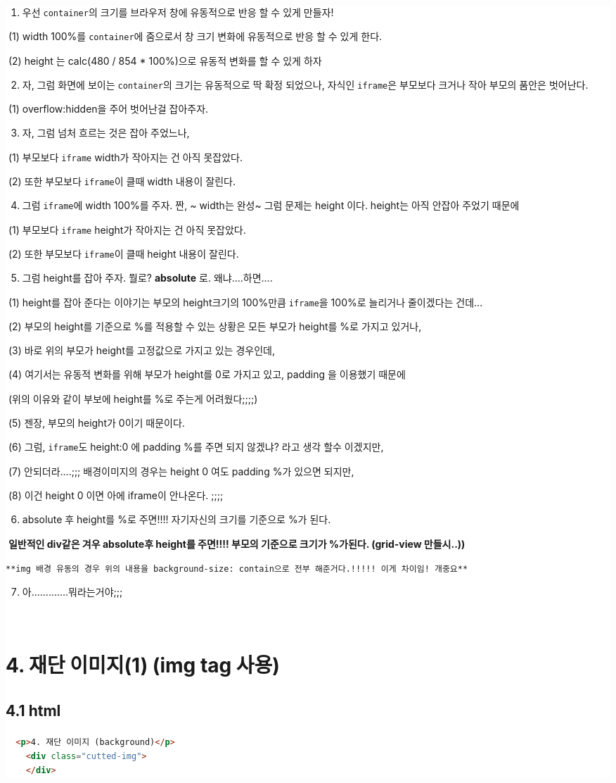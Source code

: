   1) 우선 `container`의 크기를 브라우저 창에 유동적으로 반응 할 수 있게 만들자!

  ​	(1) width 100%를 `container`에 줌으로서 창 크기 변화에 유동적으로 반응 할 수 있게 한다.

  ​	(2) height 는 calc(480 / 854 * 100%)으로 유동적 변화를 할 수 있게 하자

  2) 자, 그럼 화면에 보이는 `container`의 크기는 유동적으로 딱 확정 되었으나, 자식인 `iframe`은 부모보다 크거나 작아 부모의 품안은 벗어난다. 

  ​	(1) overflow:hidden을 주어 벗어난걸 잡아주자.

  3) 자, 그럼 넘처 흐르는 것은 잡아 주었느나,

  ​	(1) 부모보다  `iframe` width가 작아지는 건 아직 못잡았다. 

  ​	(2) 또한 부모보다 `iframe`이 클때 width 내용이 잘린다. 

  4) 그럼 `iframe`에 width 100%를 주자. 짠, ~  width는 완성~ 그럼 문제는 height 이다. height는 아직 안잡아 주었기 때문에 

  ​	(1) 부모보다  `iframe` height가 작아지는 건 아직 못잡았다. 

  ​	(2) 또한 부모보다 `iframe`이 클때 height 내용이 잘린다. 

  5)  그럼 height를 잡아 주자. 뭘로? **absolute** 로. 왜냐....하면....

  ​	(1) height를 잡아 준다는 이야기는 부모의  height크기의 100%만큼 `iframe`을 100%로  늘리거나 줄이겠다는 건데...

  ​	(2) 부모의 height를 기준으로 %를 적용할 수 있는 상황은 모든 부모가 height를 %로 가지고 있거나,

  ​	(3) 바로 위의 부모가 height를 고정값으로 가지고 있는 경우인데,

  ​	(4) 여기서는 유동적 변화를 위해 부모가 height를 0로 가지고 있고, padding 을 이용했기 때문에	

  ​		(위의 이유와 같이 부보에 height를 %로 주는게 어려웠다;;;;)

  ​	(5) 젠장, 부모의 height가 0이기 때문이다. 

  ​	(6) 그럼, `iframe`도 height:0 에 padding %를 주면 되지 않겠냐? 라고 생각 할수 이겠지만, 

  ​	(7) 안되더라....;;; 배경이미지의 경우는 height 0  여도 padding %가 있으면 되지만, 

  ​	(8) 이건 height 0 이면 아에 iframe이 안나온다. ;;;;

  6) absolute 후 height를 %로 주면!!!! 자기자신의 크기를 기준으로 %가 된다.

  ​    **일반적인 div같은 겨우 absolute후 height를 주면!!!! 부모의 기준으로 크기가 %가된다. (grid-view 만들시..))**

  `**img 배경 유동의 경우 위의 내용을 background-size: contain으로 전부 해준거다.!!!!! 이게 차이임! 개중요**`

  7)  아.............뭐라는거야;;;

  ​



# 4. 재단 이미지(1) (img  tag 사용)

## 4.1 html

```html
  <p>4. 재단 이미지 (background)</p>
    <div class="cutted-img">
    </div>  

```
